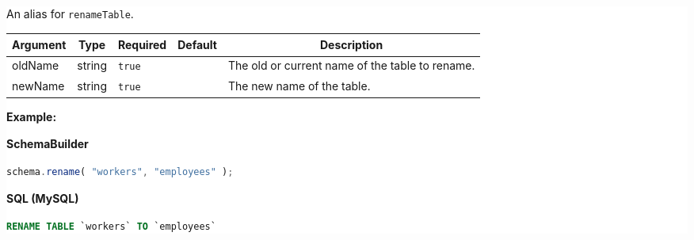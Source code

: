 An alias for `renameTable`.

| Argument | Type   | Required | Default | Description                                     |
| -------- | ------ | -------- | ------- | ----------------------------------------------- |
| oldName  | string | `true`   |         | The old or current name of the table to rename. |
| newName  | string | `true`   |         | The new name of the table.                      |

**Example:**

**SchemaBuilder**

```javascript
schema.rename( "workers", "employees" );
```

**SQL (MySQL)**

```sql
RENAME TABLE `workers` TO `employees`
```
